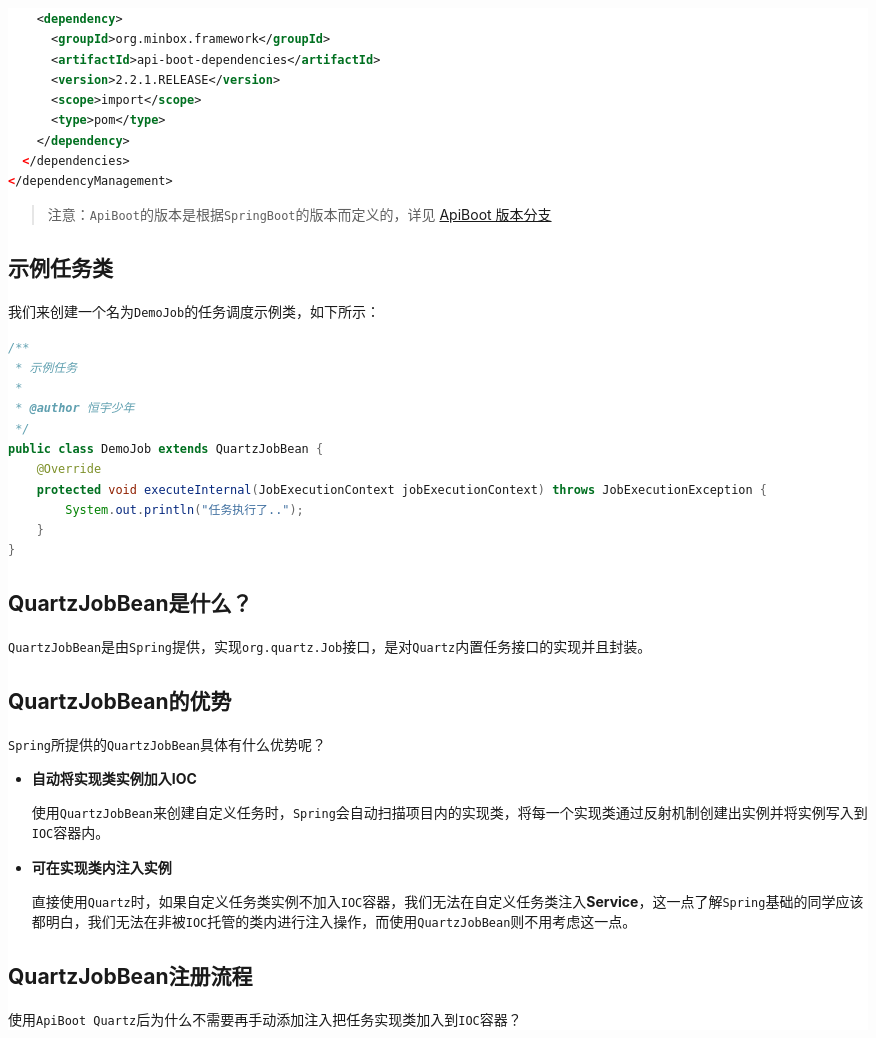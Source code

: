 ```xml
    <dependency>
      <groupId>org.minbox.framework</groupId>
      <artifactId>api-boot-dependencies</artifactId>
      <version>2.2.1.RELEASE</version>
      <scope>import</scope>
      <type>pom</type>
    </dependency>
  </dependencies>
</dependencyManagement>
```

> 注意：`ApiBoot`的版本是根据`SpringBoot`的版本而定义的，详见 [ApiBoot 版本分支]([https://gitee.com/minbox-projects/api-boot#%E5%88%86%E6%94%AF](https://gitee.com/minbox-projects/api-boot#分支))

## 示例任务类

我们来创建一个名为`DemoJob`的任务调度示例类，如下所示：

```java
/**
 * 示例任务
 *
 * @author 恒宇少年
 */
public class DemoJob extends QuartzJobBean {
    @Override
    protected void executeInternal(JobExecutionContext jobExecutionContext) throws JobExecutionException {
        System.out.println("任务执行了..");
    }
}
```

## QuartzJobBean是什么？

`QuartzJobBean`是由`Spring`提供，实现`org.quartz.Job`接口，是对`Quartz`内置任务接口的实现并且封装。

## QuartzJobBean的优势

`Spring`所提供的`QuartzJobBean`具体有什么优势呢？

- **自动将实现类实例加入IOC**

  使用`QuartzJobBean`来创建自定义任务时，`Spring`会自动扫描项目内的实现类，将每一个实现类通过反射机制创建出实例并将实例写入到`IOC`容器内。

- **可在实现类内注入实例**

  直接使用`Quartz`时，如果自定义任务类实例不加入`IOC`容器，我们无法在自定义任务类注入**Service**，这一点了解`Spring`基础的同学应该都明白，我们无法在非被`IOC`托管的类内进行注入操作，而使用`QuartzJobBean`则不用考虑这一点。

## QuartzJobBean注册流程

使用`ApiBoot Quartz`后为什么不需要再手动添加注入把任务实现类加入到`IOC`容器？
